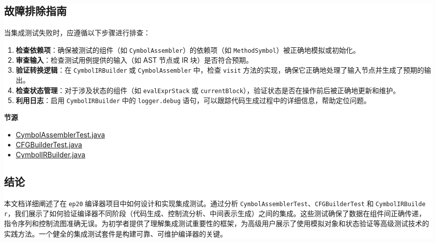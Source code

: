 ## 故障排除指南
当集成测试失败时，应遵循以下步骤进行排查：
1.  **检查依赖项**：确保被测试的组件（如 `CymbolAssembler`）的依赖项（如 `MethodSymbol`）被正确地模拟或初始化。
2.  **审查输入**：检查测试用例提供的输入（如 AST 节点或 IR 块）是否符合预期。
3.  **验证转换逻辑**：在 `CymbolIRBuilder` 或 `CymbolAssembler` 中，检查 `visit` 方法的实现，确保它正确地处理了输入节点并生成了预期的输出。
4.  **检查状态管理**：对于涉及状态的组件（如 `evalExprStack` 或 `currentBlock`），验证状态是否在操作前后被正确地更新和维护。
5.  **利用日志**：启用 `CymbolIRBuilder` 中的 `logger.debug` 语句，可以跟踪代码生成过程中的详细信息，帮助定位问题。

**节源**  
- [CymbolAssemblerTest.java](file://ep20\src\test\java\org\teachfx\antlr4\ep20\pass\codegen\CymbolAssemblerTest.java)
- [CFGBuilderTest.java](file://ep20\src\test\java\org\teachfx\antlr4\ep20\pass\cfg\CFGBuilderTest.java)
- [CymbolIRBuilder.java](file://ep20\src\main\java\org\teachfx\antlr4\ep20\pass\ir\CymbolIRBuilder.java)

## 结论
本文档详细阐述了在 `ep20` 编译器项目中如何设计和实现集成测试。通过分析 `CymbolAssemblerTest`、`CFGBuilderTest` 和 `CymbolIRBuilder`，我们展示了如何验证编译器不同阶段（代码生成、控制流分析、中间表示生成）之间的集成。这些测试确保了数据在组件间正确传递，指令序列和控制流图准确无误。为初学者提供了理解集成测试重要性的框架，为高级用户展示了使用模拟对象和状态验证等高级测试技术的实践方法。一个健全的集成测试套件是构建可靠、可维护编译器的关键。